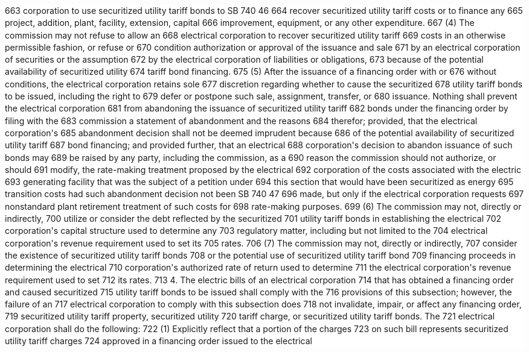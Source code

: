 663 corporation to use securitized utility tariff bonds to
SB 740 46
664 recover securitized utility tariff costs or to finance any
665 project, addition, plant, facility, extension, capital
666 improvement, equipment, or any other expenditure.
667 (4) The commission may not refuse to allow an
668 electrical corporation to recover securitized utility tariff
669 costs in an otherwise permissible fashion, or refuse or
670 condition authorization or approval of the issuance and sale
671 by an electrical corporation of securities or the assumption
672 by the electrical corporation of liabilities or obligations,
673 because of the potential availability of securitized utility
674 tariff bond financing.
675 (5) After the issuance of a financing order with or
676 without conditions, the electrical corporation retains sole
677 discretion regarding whether to cause the securitized
678 utility tariff bonds to be issued, including the right to
679 defer or postpone such sale, assignment, transfer, or
680 issuance. Nothing shall prevent the electrical corporation
681 from abandoning the issuance of securitized utility tariff
682 bonds under the financing order by filing with the
683 commission a statement of abandonment and the reasons
684 therefor; provided, that the electrical corporation's
685 abandonment decision shall not be deemed imprudent because
686 of the potential availability of securitized utility tariff
687 bond financing; and provided further, that an electrical
688 corporation's decision to abandon issuance of such bonds may
689 be raised by any party, including the commission, as a
690 reason the commission should not authorize, or should
691 modify, the rate-making treatment proposed by the electrical
692 corporation of the costs associated with the electric
693 generating facility that was the subject of a petition under
694 this section that would have been securitized as energy
695 transition costs had such abandonment decision not been
SB 740 47
696 made, but only if the electrical corporation requests
697 nonstandard plant retirement treatment of such costs for
698 rate-making purposes.
699 (6) The commission may not, directly or indirectly,
700 utilize or consider the debt reflected by the securitized
701 utility tariff bonds in establishing the electrical
702 corporation's capital structure used to determine any
703 regulatory matter, including but not limited to the
704 electrical corporation's revenue requirement used to set its
705 rates.
706 (7) The commission may not, directly or indirectly,
707 consider the existence of securitized utility tariff bonds
708 or the potential use of securitized utility tariff bond
709 financing proceeds in determining the electrical
710 corporation's authorized rate of return used to determine
711 the electrical corporation's revenue requirement used to set
712 its rates.
713 4. The electric bills of an electrical corporation
714 that has obtained a financing order and caused securitized
715 utility tariff bonds to be issued shall comply with the
716 provisions of this subsection; however, the failure of an
717 electrical corporation to comply with this subsection does
718 not invalidate, impair, or affect any financing order,
719 securitized utility tariff property, securitized utility
720 tariff charge, or securitized utility tariff bonds. The
721 electrical corporation shall do the following:
722 (1) Explicitly reflect that a portion of the charges
723 on such bill represents securitized utility tariff charges
724 approved in a financing order issued to the electrical